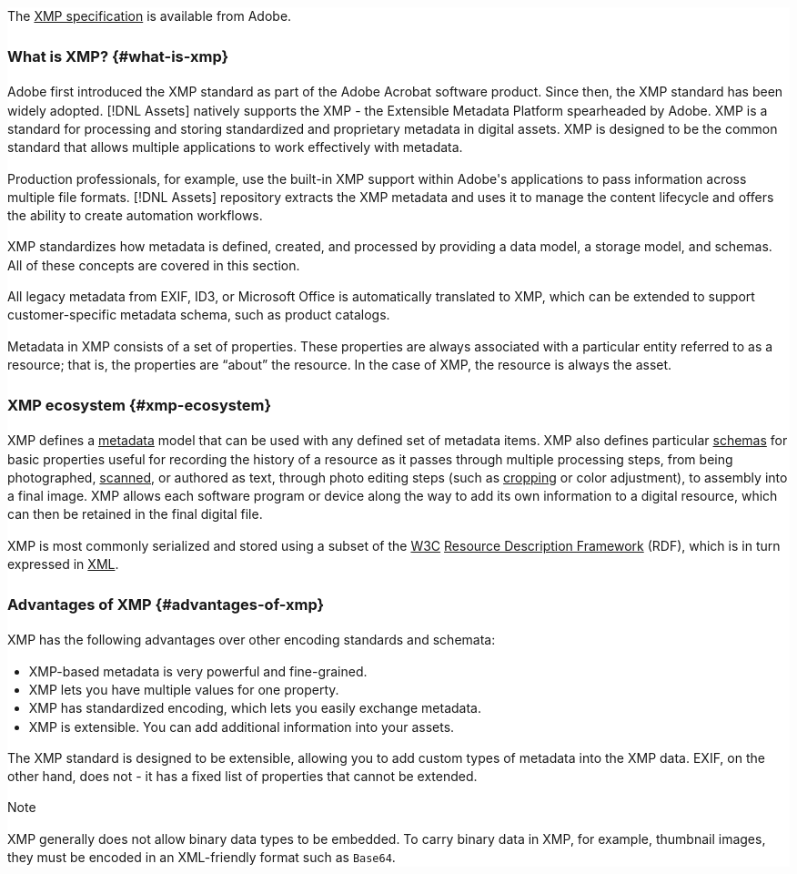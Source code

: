 The [XMP specification](https://www.adobe.com/devnet/xmp.html) is available from Adobe.

### What is XMP? {#what-is-xmp}

Adobe first introduced the XMP standard as part of the Adobe Acrobat software product. Since then, the XMP standard has been widely adopted. [!DNL Assets] natively supports the XMP - the Extensible Metadata Platform spearheaded by Adobe. XMP is a standard for processing and storing standardized and proprietary metadata in digital assets. XMP is designed to be the common standard that allows multiple applications to work effectively with metadata.

Production professionals, for example, use the built-in XMP support within Adobe's applications to pass information across multiple file formats. [!DNL Assets] repository extracts the XMP metadata and uses it to manage the content lifecycle and offers the ability to create automation workflows.

XMP standardizes how metadata is defined, created, and processed by providing a data model, a storage model, and schemas. All of these concepts are covered in this section.

All legacy metadata from EXIF, ID3, or Microsoft Office is automatically translated to XMP, which can be extended to support customer-specific metadata schema, such as product catalogs.

Metadata in XMP consists of a set of properties. These properties are always associated with a
particular entity referred to as a resource; that is, the properties are “about” the resource. In the case of XMP, the resource is always the asset.

### XMP ecosystem {#xmp-ecosystem}

XMP defines a [metadata](https://en.wikipedia.org/wiki/Metadata) model that can be used with any defined set of metadata items. XMP also defines particular [schemas](https://en.wikipedia.org/wiki/XML_schema) for basic properties useful for recording the history of a resource as it passes through multiple processing steps, from being photographed, [scanned](https://en.wikipedia.org/wiki/Image_scanner), or authored as text, through photo editing steps (such as [cropping](https://en.wikipedia.org/wiki/Cropping_%28image%29) or color adjustment), to assembly into a final image. XMP allows each software program or device along the way to add its own information to a digital resource, which can then be retained in the final digital file.

XMP is most commonly serialized and stored using a subset of the [W3C](https://en.wikipedia.org/wiki/World_Wide_Web_Consortium) [Resource Description Framework](https://en.wikipedia.org/wiki/Resource_Description_Framework) (RDF), which is in turn expressed in [XML](https://en.wikipedia.org/wiki/XML).

### Advantages of XMP {#advantages-of-xmp}

XMP has the following advantages over other encoding standards and schemata:

* XMP-based metadata is very powerful and fine-grained.
* XMP lets you have multiple values for one property.
* XMP has standardized encoding, which lets you easily exchange metadata.
* XMP is extensible. You can add additional information into your assets.

The XMP standard is designed to be extensible, allowing you to add custom types of metadata into the XMP data. EXIF, on the other hand, does not - it has a fixed list of properties that cannot be extended.

>[!NOTE]
>
>XMP generally does not allow binary data types to be embedded. To carry binary data in XMP, for example, thumbnail images, they must be encoded in an XML-friendly format such as `Base64`.
